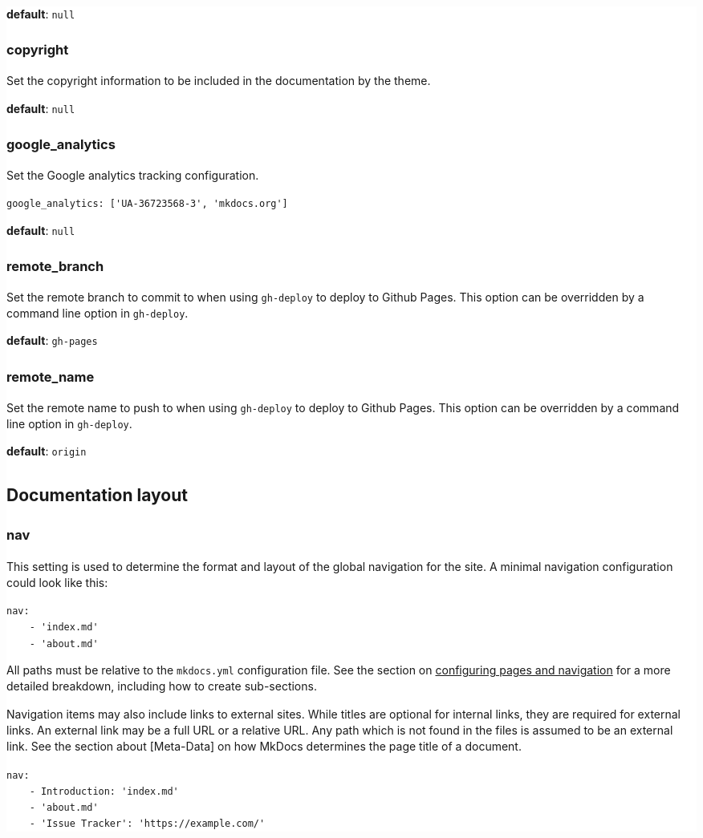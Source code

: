 **default**: `null`

### copyright

Set the copyright information to be included in the documentation by the theme.

**default**: `null`

### google_analytics

Set the Google analytics tracking configuration.

```
google_analytics: ['UA-36723568-3', 'mkdocs.org']
```

**default**: `null`

### remote_branch

Set the remote branch to commit to when using `gh-deploy` to deploy to Github Pages. This option can be overridden by a command line option in `gh-deploy`.

**default**: `gh-pages`

### remote_name

Set the remote name to push to when using `gh-deploy` to deploy to Github Pages. This option can be overridden by a command line option in `gh-deploy`.

**default**: `origin`

## Documentation layout

### nav

This setting is used to determine the format and layout of the global navigation for the site. A minimal navigation configuration could look like this:

```
nav:
    - 'index.md'
    - 'about.md'
```

All paths must be relative to the `mkdocs.yml` configuration file. See the section on [configuring pages and navigation](https://www.mkdocs.org/user-guide/writing-your-docs/#configure-pages-and-navigation) for a more detailed breakdown, including how to create sub-sections.

Navigation items may also include links to external sites. While titles are optional for internal links, they are required for external links. An external link may be a full URL or a relative URL. Any path which is not found in the files is assumed to be an external link. See the section about [Meta-Data] on how MkDocs determines the page title of a document.

```
nav:
    - Introduction: 'index.md'
    - 'about.md'
    - 'Issue Tracker': 'https://example.com/'
```
